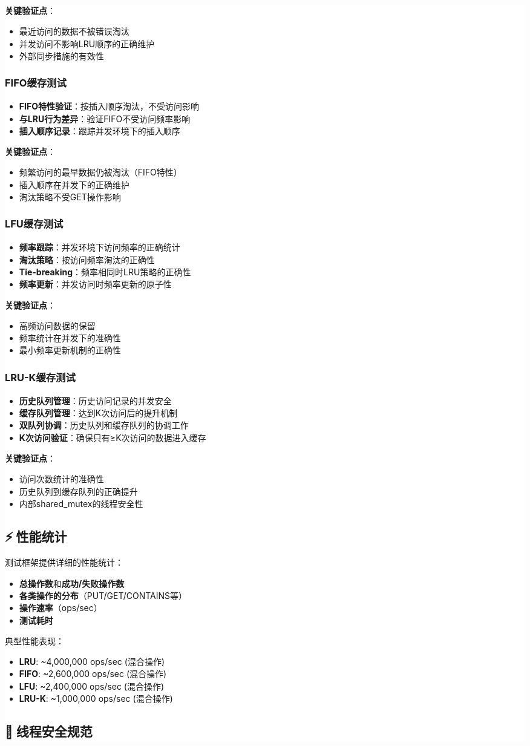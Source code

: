 **关键验证点**：
- 最近访问的数据不被错误淘汰
- 并发访问不影响LRU顺序的正确维护
- 外部同步措施的有效性

### FIFO缓存测试
- **FIFO特性验证**：按插入顺序淘汰，不受访问影响
- **与LRU行为差异**：验证FIFO不受访问频率影响
- **插入顺序记录**：跟踪并发环境下的插入顺序

**关键验证点**：
- 频繁访问的最早数据仍被淘汰（FIFO特性）
- 插入顺序在并发下的正确维护
- 淘汰策略不受GET操作影响

### LFU缓存测试
- **频率跟踪**：并发环境下访问频率的正确统计
- **淘汰策略**：按访问频率淘汰的正确性
- **Tie-breaking**：频率相同时LRU策略的正确性
- **频率更新**：并发访问时频率更新的原子性

**关键验证点**：
- 高频访问数据的保留
- 频率统计在并发下的准确性
- 最小频率更新机制的正确性

### LRU-K缓存测试
- **历史队列管理**：历史访问记录的并发安全
- **缓存队列管理**：达到K次访问后的提升机制
- **双队列协调**：历史队列和缓存队列的协调工作
- **K次访问验证**：确保只有≥K次访问的数据进入缓存

**关键验证点**：
- 访问次数统计的准确性
- 历史队列到缓存队列的正确提升
- 内部shared_mutex的线程安全性

## ⚡ 性能统计

测试框架提供详细的性能统计：
- **总操作数**和**成功/失败操作数**
- **各类操作的分布**（PUT/GET/CONTAINS等）
- **操作速率**（ops/sec）
- **测试耗时**

典型性能表现：
- **LRU**: ~4,000,000 ops/sec (混合操作)
- **FIFO**: ~2,600,000 ops/sec (混合操作)
- **LFU**: ~2,400,000 ops/sec (混合操作)
- **LRU-K**: ~1,000,000 ops/sec (混合操作)

## 🚨 线程安全规范
